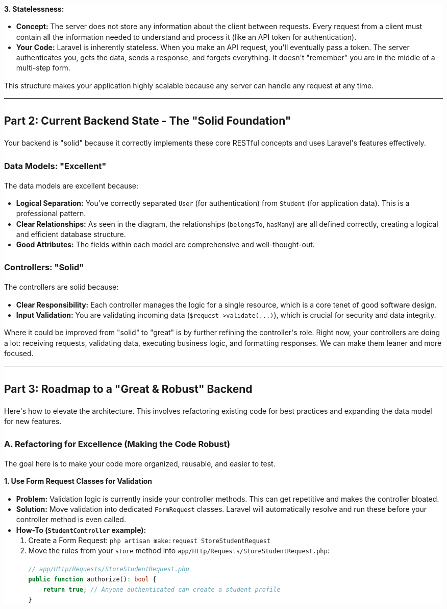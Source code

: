**3. Statelessness:**
*   **Concept:** The server does not store any information about the client between requests. Every request from a client must contain all the information needed to understand and process it (like an API token for authentication).
*   **Your Code:** Laravel is inherently stateless. When you make an API request, you'll eventually pass a token. The server authenticates you, gets the data, sends a response, and forgets everything. It doesn't "remember" you are in the middle of a multi-step form.

This structure makes your application highly scalable because any server can handle any request at any time.

---

## Part 2: Current Backend State - The "Solid Foundation"

Your backend is "solid" because it correctly implements these core RESTful concepts and uses Laravel's features effectively.

### Data Models: "Excellent"
The data models are excellent because:
*   **Logical Separation:** You've correctly separated `User` (for authentication) from `Student` (for application data). This is a professional pattern.
*   **Clear Relationships:** As seen in the diagram, the relationships (`belongsTo`, `hasMany`) are all defined correctly, creating a logical and efficient database structure.
*   **Good Attributes:** The fields within each model are comprehensive and well-thought-out.

### Controllers: "Solid"
The controllers are solid because:
*   **Clear Responsibility:** Each controller manages the logic for a single resource, which is a core tenet of good software design.
*   **Input Validation:** You are validating incoming data (`$request->validate(...)`), which is crucial for security and data integrity.

Where it could be improved from "solid" to "great" is by further refining the controller's role. Right now, your controllers are doing a lot: receiving requests, validating data, executing business logic, and formatting responses. We can make them leaner and more focused.

---

## Part 3: Roadmap to a "Great & Robust" Backend

Here's how to elevate the architecture. This involves refactoring existing code for best practices and expanding the data model for new features.

### A. Refactoring for Excellence (Making the Code Robust)

The goal here is to make your code more organized, reusable, and easier to test.

**1. Use Form Request Classes for Validation**
*   **Problem:** Validation logic is currently inside your controller methods. This can get repetitive and makes the controller bloated.
*   **Solution:** Move validation into dedicated `FormRequest` classes. Laravel will automatically resolve and run these before your controller method is even called.
*   **How-To (`StudentController` example):**
    1.  Create a Form Request: `php artisan make:request StoreStudentRequest`
    2.  Move the rules from your `store` method into `app/Http/Requests/StoreStudentRequest.php`:
        ```php
        // app/Http/Requests/StoreStudentRequest.php
        public function authorize(): bool {
            return true; // Anyone authenticated can create a student profile
        }

